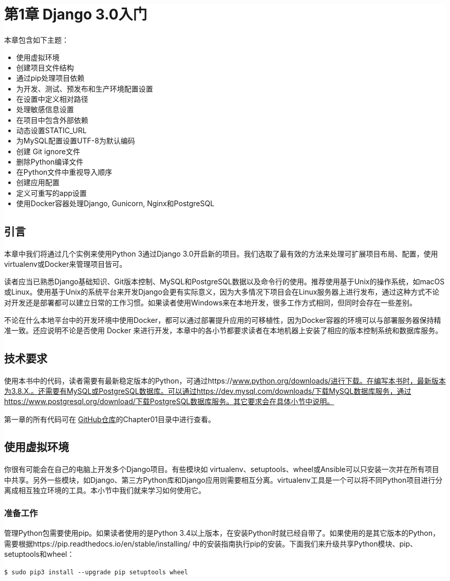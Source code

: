 # 第1章 Django 3.0入门

本章包含如下主题：

-   使用虚拟环境
-   创建项目文件结构
-   通过pip处理项目依赖
-   为开发、测试、预发布和生产环境配置设置
-   在设置中定义相对路径
-   处理敏感信息设置
-   在项目中包含外部依赖
-   动态设置STATIC_URL
-   为MySQL配置设置UTF-8为默认编码
-   创建 Git ignore文件
-   删除Python编译文件
-   在Python文件中重视导入顺序
-   创建应用配置
-   定义可重写的app设置
-   使用Docker容器处理Django, Gunicorn, Nginx和PostgreSQL

## 引言

本章中我们将通过几个实例来使用Python 3通过Django 3.0开启新的项目。我们选取了最有效的方法来处理可扩展项目布局、配置，使用virtualenv或Docker来管理项目皆可。

读者应当已熟悉Django基础知识、Git版本控制、MySQL和PostgreSQL数据以及命令行的使用。推荐使用基于Unix的操作系统，如macOS或Linux。使用基于Unix的系统平台来开发Django会更有实际意义，因为大多情况下项目会在Linux服务器上进行发布，通过这种方式不论对开发还是部署都可以建立日常的工作习惯。如果读者使用Windows来在本地开发，很多工作方式相同，但同时会存在一些差别。

不论在什么本地平台中的开发环境中使用Docker，都可以通过部署提升应用的可移植性，因为Docker容器的环境可以与部署服务器保持精准一致。还应说明不论是否使用 Docker 来进行开发，本章中的各小节都要求读者在本地机器上安装了相应的版本控制系统和数据库服务。

## 技术要求

使用本书中的代码，读者需要有最新稳定版本的Python，可通过https://www.python.org/downloads/进行下载。在编写本书时，最新版本为3.8.X.。还需要有MySQL或PostgreSQL数据库。可以通过https://dev.mysql.com/downloads/下载MySQL数据库服务，通过https://www.postgresql.org/download/下载PostgreSQL数据库服务。其它要求会在具体小节中说明。

第一章的所有代码可在 [GitHub仓库](https://github.com/alanhou/django3-cookbook)的Chapter01目录中进行查看。

## 使用虚拟环境

你很有可能会在自己的电脑上开发多个Django项目。有些模块如 virtualenv、setuptools、wheel或Ansible可以只安装一次并在所有项目中共享。另外一些模块，如Django、第三方Python库和Django应用则需要相互分离。virtualenv工具是一个可以将不同Python项目进行分离成相互独立环境的工具。本小节中我们就来学习如何使用它。

### 准备工作

管理Python包需要使用pip。如果读者使用的是Python 3.4以上版本，在安装Python时就已经自带了。如果使用的是其它版本的Python，需要根据https://pip.readthedocs.io/en/stable/installing/ 中的安装指南执行pip的安装。下面我们来升级共享Python模块、pip、setuptools和wheel：

```
$ sudo pip3 install --upgrade pip setuptools wheel
```
